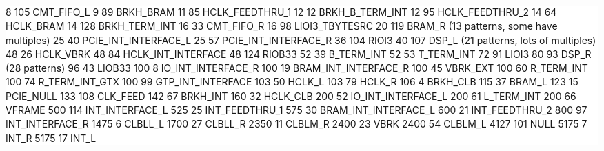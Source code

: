 8	105	CMT_FIFO_L
9	89	BRKH_BRAM
11	85	HCLK_FEEDTHRU_1 
12	12	BRKH_B_TERM_INT
12	95	HCLK_FEEDTHRU_2
14	64	HCLK_BRAM 
14	128	BRKH_TERM_INT
16	33	CMT_FIFO_R
16	98	LIOI3_TBYTESRC
20	119	BRAM_R               (13 patterns, some have multiples)
25	40	PCIE_INT_INTERFACE_L
25	57	PCIE_INT_INTERFACE_R
36	104	RIOI3
40	107	DSP_L      (21 patterns, lots of multiples)
48	26	HCLK_VBRK
48	84	HCLK_INT_INTERFACE
48	124	RIOB33
52	39	B_TERM_INT
52	53	T_TERM_INT
72	91	LIOI3
80	93	DSP_R   (28 patterns)
96	43	LIOB33
100	8	IO_INT_INTERFACE_R
100	19	BRAM_INT_INTERFACE_R
100	45	VBRK_EXT
100	60	R_TERM_INT
100	74	R_TERM_INT_GTX
100	99	GTP_INT_INTERFACE 
103	50	HCLK_L
103	79	HCLK_R 
106	4	BRKH_CLB
115	37	BRAM_L
123	15	PCIE_NULL
133	108	CLK_FEED
142	67	BRKH_INT
160	32	HCLK_CLB
200	52	IO_INT_INTERFACE_L
200	61	L_TERM_INT
200	66	VFRAME 
500	114	INT_INTERFACE_L
525	25	INT_FEEDTHRU_1
575	30	BRAM_INT_INTERFACE_L 
600	21	INT_FEEDTHRU_2
800	97	INT_INTERFACE_R 
1475	6	CLBLL_L 
1700	27	CLBLL_R
2350	11	CLBLM_R
2400	23	VBRK
2400	54	CLBLM_L 
4127	101	NULL 
5175	7	INT_R 
5175	17	INT_L
